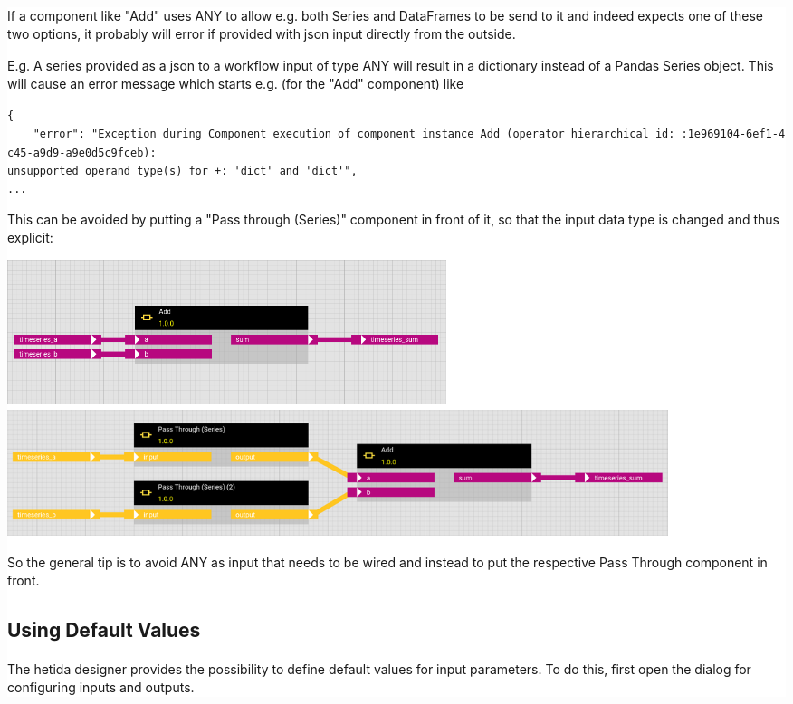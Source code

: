 If a component like "Add" uses ANY to allow e.g. both Series and DataFrames to be send to it and indeed expects one of these two options, it probably will error if provided with json input directly from the outside.

E.g. A series provided as a json to a workflow input of type ANY will result in a dictionary instead of a Pandas Series object. This will cause an error message which starts e.g. (for the "Add" component) like

```
{
	"error": "Exception during Component execution of component instance Add (operator hierarchical id: :1e969104-6ef1-4c45-a9d9-a9e0d5c9fceb):
unsupported operand type(s) for +: 'dict' and 'dict'",
...
```

This can be avoided by putting a "Pass through (Series)" component in front of it, so that the input data type is changed and thus explicit:

<img src="./assets/parsing_any.png" height="160" width=485 data-align="center">
<img src="./assets/parsing_series.png" height="140" width=730>

So the general tip is to avoid ANY as input that needs to be wired and instead to put the respective Pass Through component in front.

## <a name="using-default-values"></a> Using Default Values

The hetida designer provides the possibility to define default values for input parameters. To do this, first open the dialog for configuring inputs and outputs.
